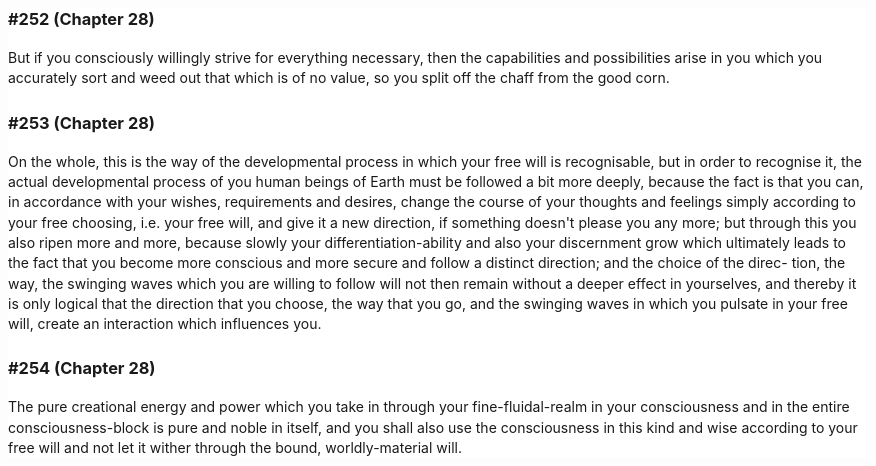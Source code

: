 ### #252 (Chapter 28)

 But if you consciously willingly strive for everything necessary, then the capabilities and possibilities arise in you
 which you accurately sort and weed out that which is of no value, so you split off the chaff from the good
 corn.
 
### #253 (Chapter 28)

 On the whole, this is the way of the developmental process in which your free will is recognisable, but in order
 to recognise it, the actual developmental process of you human beings of Earth must be followed a bit more
 deeply, because the fact is that you can, in accordance with your wishes, requirements and desires, change the
 course of your thoughts and feelings simply according to your free choosing, i.e. your free will, and give it a
 new direction, if something doesn't please you any more; but through this you also ripen more and more,
 because slowly your differentiation-ability and also your discernment grow which ultimately leads to the fact
 that you become more conscious and more secure and follow a distinct direction; and the choice of the direc-
 tion, the way, the swinging waves which you are willing to follow will not then remain without a deeper effect
 in yourselves, and thereby it is only logical that the direction that you choose, the way that you go, and the
 swinging waves in which you pulsate in your free will, create an interaction which influences you.

### #254 (Chapter 28)

 The pure creational energy and power which you take in through your fine-fluidal-realm in your consciousness and in the entire consciousness-block is pure and noble in itself, and you shall also use the consciousness in
this kind and wise according to your free will and not let it wither through the bound, worldly-material will.

